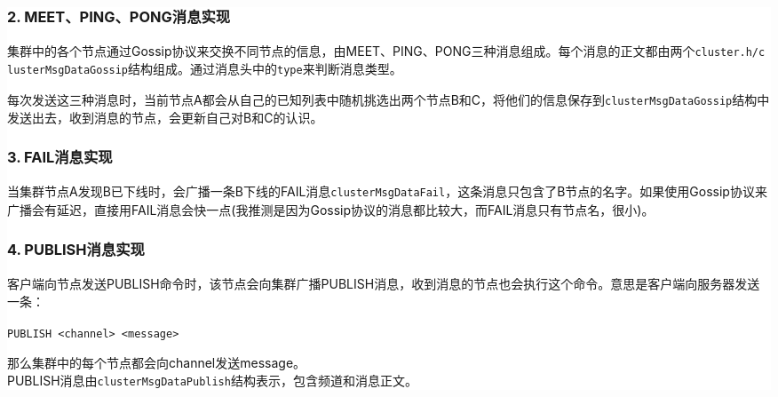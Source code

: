 ### 2. MEET、PING、PONG消息实现
集群中的各个节点通过Gossip协议来交换不同节点的信息，由MEET、PING、PONG三种消息组成。每个消息的正文都由两个`cluster.h/clusterMsgDataGossip`结构组成。通过消息头中的`type`来判断消息类型。

每次发送这三种消息时，当前节点A都会从自己的已知列表中随机挑选出两个节点B和C，将他们的信息保存到`clusterMsgDataGossip`结构中发送出去，收到消息的节点，会更新自己对B和C的认识。

### 3. FAIL消息实现
当集群节点A发现B已下线时，会广播一条B下线的FAIL消息`clusterMsgDataFail`，这条消息只包含了B节点的名字。如果使用Gossip协议来广播会有延迟，直接用FAIL消息会快一点(我推测是因为Gossip协议的消息都比较大，而FAIL消息只有节点名，很小)。

### 4. PUBLISH消息实现
客户端向节点发送PUBLISH命令时，该节点会向集群广播PUBLISH消息，收到消息的节点也会执行这个命令。意思是客户端向服务器发送一条：

	PUBLISH <channel> <message>
那么集群中的每个节点都会向channel发送message。<br>
PUBLISH消息由`clusterMsgDataPublish`结构表示，包含频道和消息正文。
